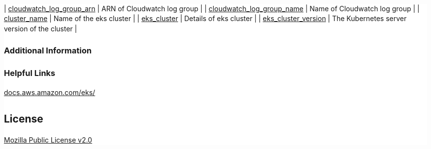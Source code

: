 | <a name="output_cloudwatch_log_group_arn"></a> [cloudwatch\_log\_group\_arn](#output\_cloudwatch\_log\_group\_arn) | ARN of Cloudwatch log group |
| <a name="output_cloudwatch_log_group_name"></a> [cloudwatch\_log\_group\_name](#output\_cloudwatch\_log\_group\_name) | Name of Cloudwatch log group |
| <a name="output_cluster_name"></a> [cluster\_name](#output\_cluster\_name) | Name of the eks cluster |
| <a name="output_eks_cluster"></a> [eks\_cluster](#output\_eks\_cluster) | Details of eks cluster |
| <a name="output_eks_cluster_version"></a> [eks\_cluster\_version](#output\_eks\_cluster\_version) | The Kubernetes server version of the cluster |

### Additional Information

### Helpful Links
[docs.aws.amazon.com/eks/](https://docs.aws.amazon.com/eks/)

## License
[Mozilla Public License v2.0](https://github.com/hashicorp/terraform/blob/main/LICENSE)

